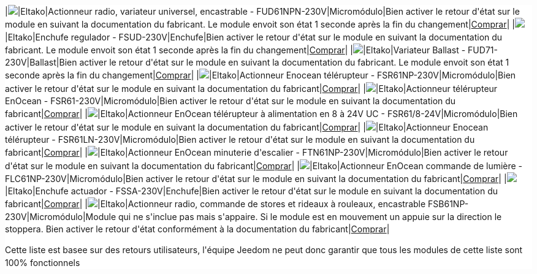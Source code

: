|<img src="../images/recepteur_dimmer_eltako_dimmer.jpg" width="60" />|Eltako|Actionneur radio, variateur universel, encastrable - FUD61NPN-230V|Micromódulo|Bien activer le retour d'état sur le module en suivant la documentation du fabricant. Le module envoit son état 1 seconde après la fin du changement|[Comprar](http://www.domadoo.fr/fr/peripheriques/1936-eltako-actionneur-radio-variateur-rlcesl-et-led-encastrable-4010312300299.html)|
|<img src="../images/recepteur_dimmer_eltako_prise_dimmer_FSUD230V.jpg" width="60" />|Eltako|Enchufe regulador - FSUD-230V|Enchufe|Bien activer le retour d'état sur le module en suivant la documentation du fabricant. Le module envoit son état 1 seconde après la fin du changement|[Comprar](http://www.domadoo.fr/fr/peripheriques/.html)|
|<img src="../images/recepteur_dimmer_eltako_FUD71.jpg" width="60" />|Eltako|Variateur Ballast - FUD71-230V|Ballast|Bien activer le retour d'état sur le module en suivant la documentation du fabricant. Le module envoit son état 1 seconde après la fin du changement|[Comprar](http://www.domadoo.fr/fr/peripheriques/.html)|
|<img src="../images/recepteur_retour_etat_1_canal_eltako_FSR61NP.jpg" width="60" />|Eltako|Actionneur Enocean télérupteur - FSR61NP-230V|Micromódulo|Bien activer le retour d'état sur le module en suivant la documentation du fabricant|[Comprar](http://www.domadoo.fr/fr/peripheriques/3112-eltako-actionneur-enocean-telerupteur-4010312300190.html)|
|<img src="../images/recepteur_retour_etat_1_canal_eltako_FSR61.jpg" width="60" />|Eltako|Actionneur télérupteur EnOcean - FSR61-230V|Micromódulo|Bien activer le retour d'état sur le module en suivant la documentation du fabricant|[Comprar](http://www.domadoo.fr/fr/peripheriques/3109-eltako-actionneur-telerupteur-enocean-4010312301531.html)|
|<img src="../images/recepteur_retour_etat_1_canal_eltako_FSR61_8-24.jpg" width="60" />|Eltako|Actionneur EnOcean télérupteur à alimentation en 8 à 24V UC - FSR61/8-24V|Micromódulo|Bien activer le retour d'état sur le module en suivant la documentation du fabricant|[Comprar](http://www.domadoo.fr/fr/peripheriques/3110-eltako-actionneur-enocean-telerupteur-a-alimentation-en-8-a-24v-uc-4010312301357.html)|
|<img src="../images/recepteur_retour_etat_1_canal_eltako_FSR61LN.jpg" width="60" />|Eltako|Actionneur Enocean télérupteur - FSR61LN-230V|Micromódulo|Bien activer le retour d'état sur le module en suivant la documentation du fabricant|[Comprar](http://www.domadoo.fr/fr/peripheriques/.html)|
|<img src="../images/recepteur_retour_etat_1_canal_eltako_FTN61NP.jpg" width="60" />|Eltako|Actionneur EnOcean minuterie d'escalier - FTN61NP-230V|Micromódulo|Bien activer le retour d'état sur le module en suivant la documentation du fabricant|[Comprar](http://www.domadoo.fr/fr/peripheriques/3126-eltako-actionneur-enocean-minuterie-d-escalier-4010312300206.html)|
|<img src="../images/recepteur_retour_etat_1_canal_eltako_FLC61NP.jpg" width="60" />|Eltako|Actionneur EnOcean commande de lumière - FLC61NP-230V|Micromódulo|Bien activer le retour d'état sur le module en suivant la documentation du fabricant|[Comprar](http://www.domadoo.fr/fr/peripheriques/3099-eltako-actionneur-enocean-commande-de-lumiere-4010312312032.html)|
|<img src="../images/recepteur_retour_etat_1_canal_eltako_FSSA-230V.jpg" width="60" />|Eltako|Enchufe actuador - FSSA-230V|Enchufe|Bien activer le retour d'état sur le module en suivant la documentation du fabricant|[Comprar](http://www.domadoo.fr/fr/peripheriques/.html)|
|<img src="../images/recepteur_volet_eltako.jpg" width="60" />|Eltako|Actionneur radio, commande de stores et rideaux à rouleaux, encastrable FSB61NP-230V|Micromódulo|Module qui ne s'inclue pas mais s'appaire. Si le module est en mouvement un appuie sur la direction le stoppera. Bien activer le retour d'état conformément à la documentation du fabricant|[Comprar](http://www.domadoo.fr/fr/peripheriques/1935-eltako-actionneur-radio-commande-de-stores-et-rideaux-a-rouleaux-4010312300213.html)|


Cette liste est basee sur des retours utilisateurs, l'équipe Jeedom ne peut donc garantir que tous les modules de cette liste sont 100% fonctionnels

